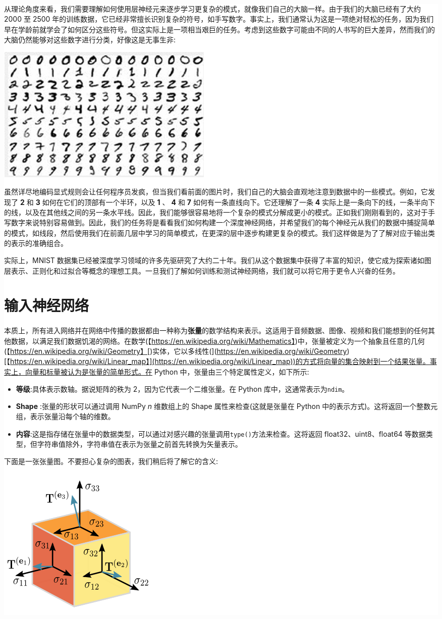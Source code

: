 从理论角度来看，我们需要理解如何使用层神经元来逐步学习更复杂的模式，就像我们自己的大脑一样。由于我们的大脑已经有了大约 2000 至 2500 年的训练数据，它已经非常擅长识别复杂的符号，如手写数字。事实上，我们通常认为这是一项绝对轻松的任务，因为我们早在学龄前就学会了如何区分这些符号。但这实际上是一项相当艰巨的任务。考虑到这些数字可能由不同的人书写的巨大差异，然而我们的大脑仍然能够对这些数字进行分类，好像这是无事生非:

![](img/cc8d8dcd-ce9c-4f0e-a1d9-180cbafdab03.png)

虽然详尽地编码显式规则会让任何程序员发疯，但当我们看前面的图片时，我们自己的大脑会直观地注意到数据中的一些模式。例如，它发现了 **2** 和 **3** 如何在它们的顶部有一个半环，以及 **1** 、 **4** 和 **7** 如何有一条直线向下。它还理解了一条 **4** 实际上是一条向下的线，一条半向下的线，以及在其他线之间的另一条水平线。因此，我们能够很容易地将一个复杂的模式分解成更小的模式。正如我们刚刚看到的，这对于手写数字来说特别容易做到。因此，我们的任务将是看看我们如何构建一个深度神经网络，并希望我们的每个神经元从我们的数据中捕捉简单的模式，如线段，然后使用我们在前面几层中学习的简单模式，在更深的层中逐步构建更复杂的模式。我们这样做是为了了解对应于输出类的表示的准确组合。

实际上，MNIST 数据集已经被深度学习领域的许多先驱研究了大约二十年。我们从这个数据集中获得了丰富的知识，使它成为探索诸如图层表示、正则化和过拟合等概念的理想工具。一旦我们了解如何训练和测试神经网络，我们就可以将它用于更令人兴奋的任务。

        

# 输入神经网络

本质上，所有进入网络并在网络中传播的数据都由一种称为**张量**的数学结构来表示。这适用于音频数据、图像、视频和我们能想到的任何其他数据，以满足我们数据饥渴的网络。在数学(【https://en.wikipedia.org/wiki/Mathematics】)中，张量被定义为一个抽象且任意的几何(【https://en.wikipedia.org/wiki/Geometry】[)实体，它以多线性(](https://en.wikipedia.org/wiki/Geometry)[【https://en.wikipedia.org/wiki/Linear_map】](https://en.wikipedia.org/wiki/Linear_map))的方式将向量的集合映射到一个结果张量。事实上，向量和标量被认为是张量的简单形式。在 Python 中，张量由三个特定属性定义，如下所示:

*   **等级**:具体表示数轴。据说矩阵的秩为 2，因为它代表一个二维张量。在 Python 库中，这通常表示为`ndim`。
*   **Shape** :张量的形状可以通过调用 NumPy *n* 维数组上的 Shape 属性来检查(这就是张量在 Python 中的表示方式)。这将返回一个整数元组，表示张量沿每个轴的维数。

*   **内容**:这是指存储在张量中的数据类型，可以通过对感兴趣的张量调用`type()`方法来检查。这将返回 float32、uint8、float64 等数据类型，但字符串值除外，字符串值在表示为张量之前首先转换为矢量表示。

下面是一张张量图。不要担心复杂的图表，我们稍后将了解它的含义:

![](img/6e3eaf25-2ec1-4b81-b958-4b51b38399a4.png)
